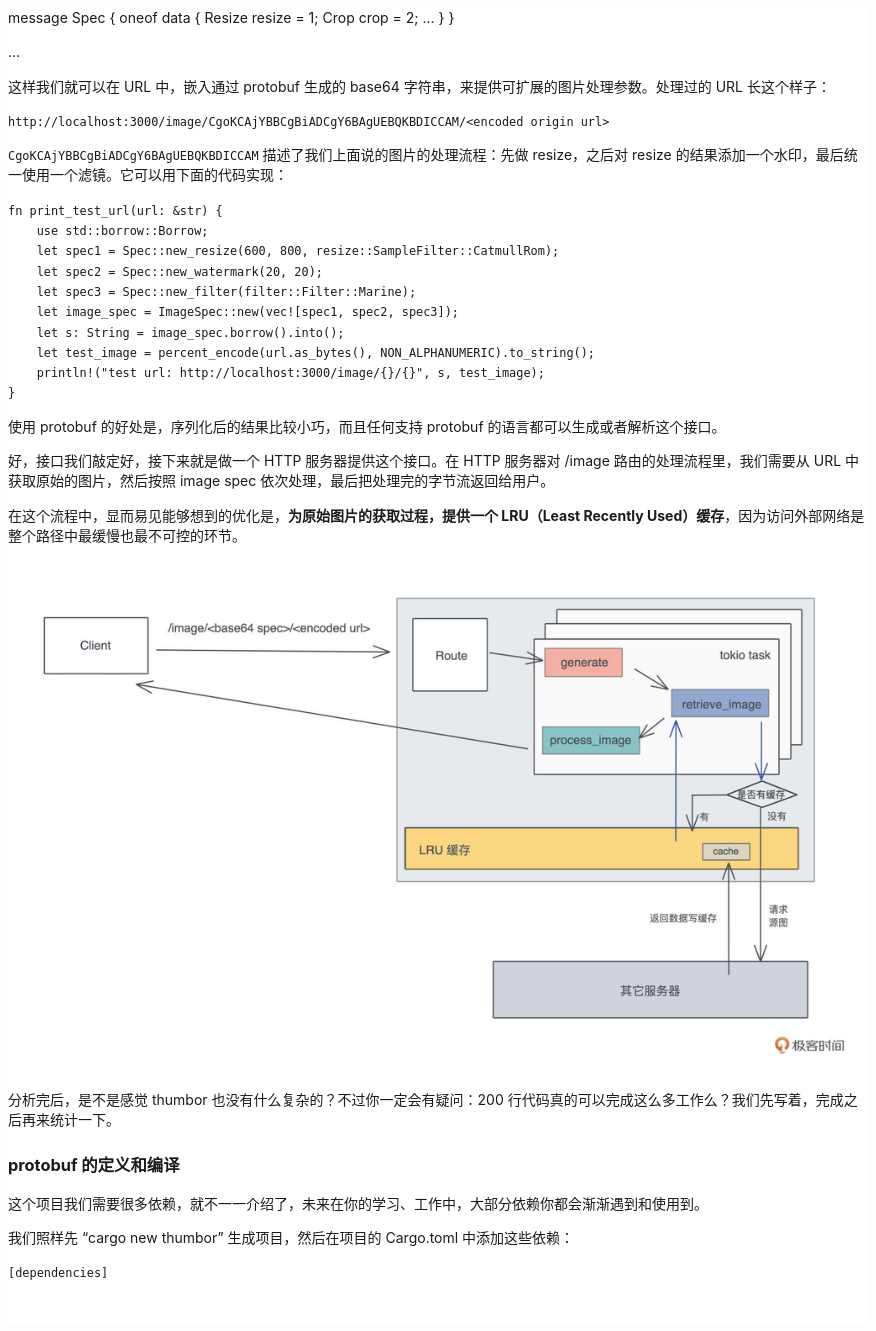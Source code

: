 message Spec {
  oneof data {
    Resize resize = 1;
    Crop crop = 2;
    ...
  }
}

...
</code></pre>
<p>这样我们就可以在 URL 中，嵌入通过 protobuf 生成的 base64 字符串，来提供可扩展的图片处理参数。处理过的 URL 长这个样子：</p>
<pre><code>http://localhost:3000/image/CgoKCAjYBBCgBiADCgY6BAgUEBQKBDICCAM/&lt;encoded origin url&gt;
</code></pre>
<p><code>CgoKCAjYBBCgBiADCgY6BAgUEBQKBDICCAM</code> 描述了我们上面说的图片的处理流程：先做 resize，之后对 resize 的结果添加一个水印，最后统一使用一个滤镜。它可以用下面的代码实现：</p>
<pre><code>fn print_test_url(url: &amp;str) {
    use std::borrow::Borrow;
    let spec1 = Spec::new_resize(600, 800, resize::SampleFilter::CatmullRom);
    let spec2 = Spec::new_watermark(20, 20);
    let spec3 = Spec::new_filter(filter::Filter::Marine);
    let image_spec = ImageSpec::new(vec![spec1, spec2, spec3]);
    let s: String = image_spec.borrow().into();
    let test_image = percent_encode(url.as_bytes(), NON_ALPHANUMERIC).to_string();
    println!("test url: http://localhost:3000/image/{}/{}", s, test_image);
}
</code></pre>
<p>使用 protobuf 的好处是，序列化后的结果比较小巧，而且任何支持 protobuf 的语言都可以生成或者解析这个接口。</p>
<p>好，接口我们敲定好，接下来就是做一个 HTTP 服务器提供这个接口。在 HTTP 服务器对 /image 路由的处理流程里，我们需要从 URL 中获取原始的图片，然后按照 image spec 依次处理，最后把处理完的字节流返回给用户。</p>
<p>在这个流程中，显而易见能够想到的优化是，<strong>为原始图片的获取过程，提供一个 LRU（Least Recently Used）缓存</strong>，因为访问外部网络是整个路径中最缓慢也最不可控的环节。</p>
<p><img alt="图片" src="assets/705642e227462ca4a100f73c343af89c.jpg"/></p>
<p>分析完后，是不是感觉 thumbor 也没有什么复杂的？不过你一定会有疑问：200 行代码真的可以完成这么多工作么？我们先写着，完成之后再来统计一下。</p>
<h3 id="protobuf-的定义和编译">protobuf 的定义和编译</h3>
<p>这个项目我们需要很多依赖，就不一一介绍了，未来在你的学习、工作中，大部分依赖你都会渐渐遇到和使用到。</p>
<p>我们照样先 “cargo new thumbor” 生成项目，然后在项目的 Cargo.toml 中添加这些依赖：</p>
<pre><code>[dependencies]